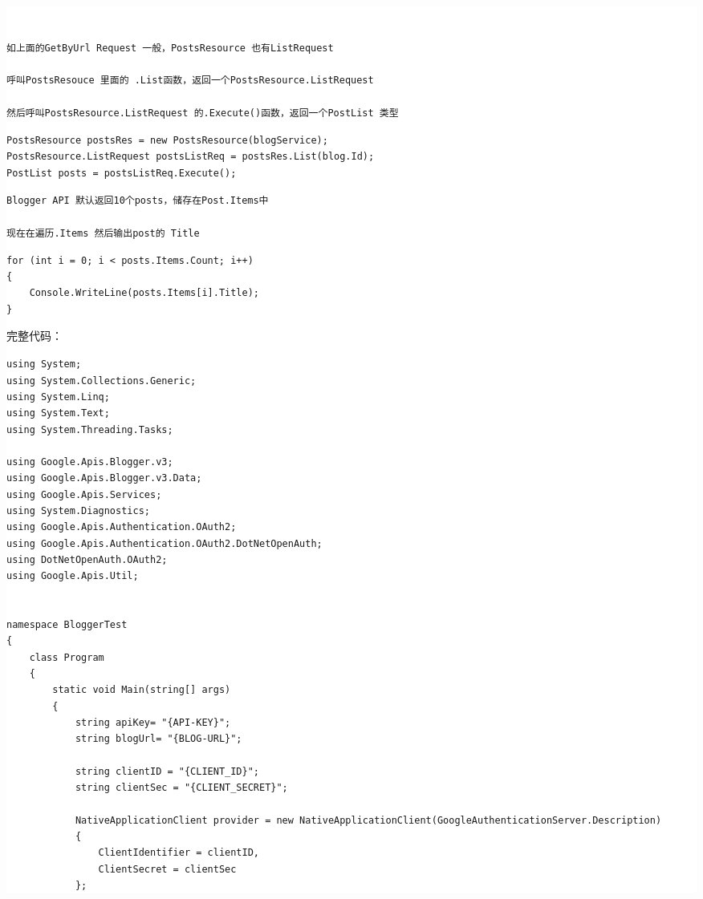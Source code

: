      

    如上面的GetByUrl Request 一般，PostsResource 也有ListRequest

    呼叫PostsResouce 里面的 .List函数，返回一个PostsResource.ListRequest

    然后呼叫PostsResource.ListRequest 的.Execute()函数，返回一个PostList 类型

  

```
PostsResource postsRes = new PostsResource(blogService);
PostsResource.ListRequest postsListReq = postsRes.List(blog.Id);
PostList posts = postsListReq.Execute();
```

  

    Blogger API 默认返回10个posts，储存在Post.Items中

    现在在遍历.Items 然后输出post的 Title

  

```
for (int i = 0; i < posts.Items.Count; i++)
{
    Console.WriteLine(posts.Items[i].Title);
}
```

  
  
 完整代码：  
  

```
using System;
using System.Collections.Generic;
using System.Linq;
using System.Text;
using System.Threading.Tasks;

using Google.Apis.Blogger.v3;
using Google.Apis.Blogger.v3.Data;
using Google.Apis.Services;
using System.Diagnostics;
using Google.Apis.Authentication.OAuth2;
using Google.Apis.Authentication.OAuth2.DotNetOpenAuth;
using DotNetOpenAuth.OAuth2;
using Google.Apis.Util;


namespace BloggerTest
{
    class Program
    {
        static void Main(string[] args)
        {
            string apiKey= "{API-KEY}";
            string blogUrl= "{BLOG-URL}";

            string clientID = "{CLIENT_ID}";
            string clientSec = "{CLIENT_SECRET}";

            NativeApplicationClient provider = new NativeApplicationClient(GoogleAuthenticationServer.Description)
            {
                ClientIdentifier = clientID,
                ClientSecret = clientSec
            };

```